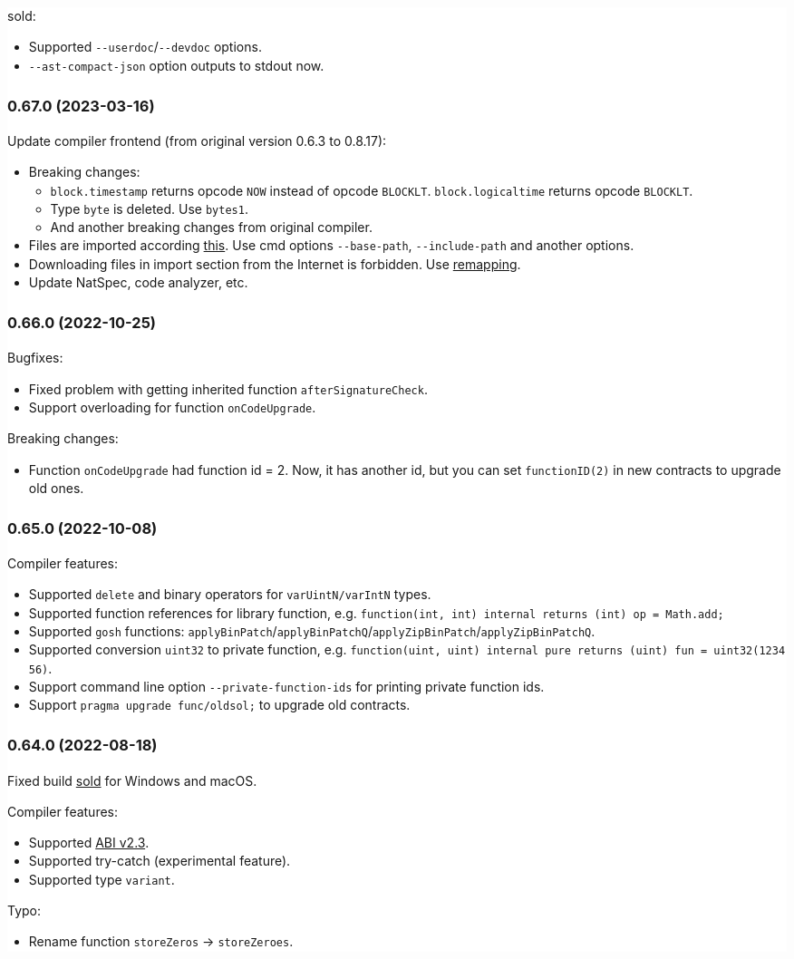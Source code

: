 sold:
 * Supported `--userdoc`/`--devdoc` options.
 * `--ast-compact-json` option outputs to stdout now.

### 0.67.0 (2023-03-16)

Update compiler frontend (from original version 0.6.3 to 0.8.17):
  * Breaking changes:
    * `block.timestamp` returns opcode `NOW` instead of opcode `BLOCKLT`. `block.logicaltime` returns opcode `BLOCKLT`.
    * Type `byte` is deleted. Use `bytes1`.
    * And another breaking changes from original compiler.
  * Files are imported according [this](https://docs.soliditylang.org/en/v0.8.17/path-resolution.html). Use cmd options `--base-path`, `--include-path` and another options.
  * Downloading files in import section from the Internet is forbidden. Use [remapping](https://docs.soliditylang.org/en/v0.8.17/path-resolution.html#import-remapping).
  * Update NatSpec, code analyzer, etc.

### 0.66.0 (2022-10-25)

Bugfixes:
 * Fixed problem with getting inherited function `afterSignatureCheck`.
 * Support overloading for function `onCodeUpgrade`.

Breaking changes:
 * Function `onCodeUpgrade` had function id = 2. Now, it has another id, but you can set `functionID(2)` in new
contracts  to upgrade old ones.

### 0.65.0 (2022-10-08)

Compiler features:
 * Supported `delete` and binary operators for `varUintN/varIntN` types.
 * Supported function references for library function, e.g. `function(int, int) internal returns (int) op = Math.add;`
 * Supported `gosh` functions: `applyBinPatch`/`applyBinPatchQ`/`applyZipBinPatch`/`applyZipBinPatchQ`.
 * Supported conversion `uint32` to private function, e.g. `function(uint, uint) internal pure returns (uint) fun = uint32(123456)`.
 * Support command line option `--private-function-ids` for printing private function ids.
 * Support `pragma upgrade func/oldsol;` to upgrade old contracts.

### 0.64.0 (2022-08-18)

Fixed build [sold](https://github.com/tonlabs/tvm-solidity-compiler/tree/master/sold) for Windows and macOS.

Compiler features:
 * Supported [ABI v2.3](https://github.com/tonlabs/ton-labs-abi/blob/master/docs/ABI_2.3_spec.md).
 * Supported try-catch (experimental feature).
 * Supported type `variant`.

Typo:
 * Rename function `storeZeros` -> `storeZeroes`.
